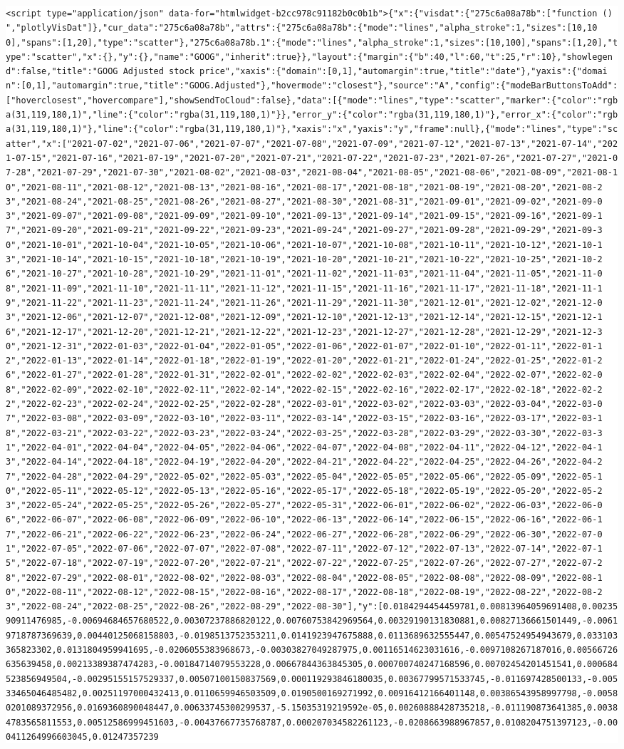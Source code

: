 ```{=html}
<script type="application/json" data-for="htmlwidget-b2cc978c91182b0c0b1b">{"x":{"visdat":{"275c6a08a78b":["function () ","plotlyVisDat"]},"cur_data":"275c6a08a78b","attrs":{"275c6a08a78b":{"mode":"lines","alpha_stroke":1,"sizes":[10,100],"spans":[1,20],"type":"scatter"},"275c6a08a78b.1":{"mode":"lines","alpha_stroke":1,"sizes":[10,100],"spans":[1,20],"type":"scatter","x":{},"y":{},"name":"GOOG","inherit":true}},"layout":{"margin":{"b":40,"l":60,"t":25,"r":10},"showlegend":false,"title":"GOOG Adjusted stock price","xaxis":{"domain":[0,1],"automargin":true,"title":"date"},"yaxis":{"domain":[0,1],"automargin":true,"title":"GOOG.Adjusted"},"hovermode":"closest"},"source":"A","config":{"modeBarButtonsToAdd":["hoverclosest","hovercompare"],"showSendToCloud":false},"data":[{"mode":"lines","type":"scatter","marker":{"color":"rgba(31,119,180,1)","line":{"color":"rgba(31,119,180,1)"}},"error_y":{"color":"rgba(31,119,180,1)"},"error_x":{"color":"rgba(31,119,180,1)"},"line":{"color":"rgba(31,119,180,1)"},"xaxis":"x","yaxis":"y","frame":null},{"mode":"lines","type":"scatter","x":["2021-07-02","2021-07-06","2021-07-07","2021-07-08","2021-07-09","2021-07-12","2021-07-13","2021-07-14","2021-07-15","2021-07-16","2021-07-19","2021-07-20","2021-07-21","2021-07-22","2021-07-23","2021-07-26","2021-07-27","2021-07-28","2021-07-29","2021-07-30","2021-08-02","2021-08-03","2021-08-04","2021-08-05","2021-08-06","2021-08-09","2021-08-10","2021-08-11","2021-08-12","2021-08-13","2021-08-16","2021-08-17","2021-08-18","2021-08-19","2021-08-20","2021-08-23","2021-08-24","2021-08-25","2021-08-26","2021-08-27","2021-08-30","2021-08-31","2021-09-01","2021-09-02","2021-09-03","2021-09-07","2021-09-08","2021-09-09","2021-09-10","2021-09-13","2021-09-14","2021-09-15","2021-09-16","2021-09-17","2021-09-20","2021-09-21","2021-09-22","2021-09-23","2021-09-24","2021-09-27","2021-09-28","2021-09-29","2021-09-30","2021-10-01","2021-10-04","2021-10-05","2021-10-06","2021-10-07","2021-10-08","2021-10-11","2021-10-12","2021-10-13","2021-10-14","2021-10-15","2021-10-18","2021-10-19","2021-10-20","2021-10-21","2021-10-22","2021-10-25","2021-10-26","2021-10-27","2021-10-28","2021-10-29","2021-11-01","2021-11-02","2021-11-03","2021-11-04","2021-11-05","2021-11-08","2021-11-09","2021-11-10","2021-11-11","2021-11-12","2021-11-15","2021-11-16","2021-11-17","2021-11-18","2021-11-19","2021-11-22","2021-11-23","2021-11-24","2021-11-26","2021-11-29","2021-11-30","2021-12-01","2021-12-02","2021-12-03","2021-12-06","2021-12-07","2021-12-08","2021-12-09","2021-12-10","2021-12-13","2021-12-14","2021-12-15","2021-12-16","2021-12-17","2021-12-20","2021-12-21","2021-12-22","2021-12-23","2021-12-27","2021-12-28","2021-12-29","2021-12-30","2021-12-31","2022-01-03","2022-01-04","2022-01-05","2022-01-06","2022-01-07","2022-01-10","2022-01-11","2022-01-12","2022-01-13","2022-01-14","2022-01-18","2022-01-19","2022-01-20","2022-01-21","2022-01-24","2022-01-25","2022-01-26","2022-01-27","2022-01-28","2022-01-31","2022-02-01","2022-02-02","2022-02-03","2022-02-04","2022-02-07","2022-02-08","2022-02-09","2022-02-10","2022-02-11","2022-02-14","2022-02-15","2022-02-16","2022-02-17","2022-02-18","2022-02-22","2022-02-23","2022-02-24","2022-02-25","2022-02-28","2022-03-01","2022-03-02","2022-03-03","2022-03-04","2022-03-07","2022-03-08","2022-03-09","2022-03-10","2022-03-11","2022-03-14","2022-03-15","2022-03-16","2022-03-17","2022-03-18","2022-03-21","2022-03-22","2022-03-23","2022-03-24","2022-03-25","2022-03-28","2022-03-29","2022-03-30","2022-03-31","2022-04-01","2022-04-04","2022-04-05","2022-04-06","2022-04-07","2022-04-08","2022-04-11","2022-04-12","2022-04-13","2022-04-14","2022-04-18","2022-04-19","2022-04-20","2022-04-21","2022-04-22","2022-04-25","2022-04-26","2022-04-27","2022-04-28","2022-04-29","2022-05-02","2022-05-03","2022-05-04","2022-05-05","2022-05-06","2022-05-09","2022-05-10","2022-05-11","2022-05-12","2022-05-13","2022-05-16","2022-05-17","2022-05-18","2022-05-19","2022-05-20","2022-05-23","2022-05-24","2022-05-25","2022-05-26","2022-05-27","2022-05-31","2022-06-01","2022-06-02","2022-06-03","2022-06-06","2022-06-07","2022-06-08","2022-06-09","2022-06-10","2022-06-13","2022-06-14","2022-06-15","2022-06-16","2022-06-17","2022-06-21","2022-06-22","2022-06-23","2022-06-24","2022-06-27","2022-06-28","2022-06-29","2022-06-30","2022-07-01","2022-07-05","2022-07-06","2022-07-07","2022-07-08","2022-07-11","2022-07-12","2022-07-13","2022-07-14","2022-07-15","2022-07-18","2022-07-19","2022-07-20","2022-07-21","2022-07-22","2022-07-25","2022-07-26","2022-07-27","2022-07-28","2022-07-29","2022-08-01","2022-08-02","2022-08-03","2022-08-04","2022-08-05","2022-08-08","2022-08-09","2022-08-10","2022-08-11","2022-08-12","2022-08-15","2022-08-16","2022-08-17","2022-08-18","2022-08-19","2022-08-22","2022-08-23","2022-08-24","2022-08-25","2022-08-26","2022-08-29","2022-08-30"],"y":[0.0184294454459781,0.00813964059691408,0.0023590911476985,-0.00694684657680522,0.00307237886820122,0.00760753842969564,0.00329190131830881,0.00827136661501449,-0.00619718787369639,0.00440125068158803,-0.0198513752353211,0.0141923947675888,0.0113689632555447,0.00547524954943679,0.033103365823302,0.0131804959941695,-0.0206055383968673,-0.00303827049287975,0.00116514623031616,-0.0097108267187016,0.00566726635639458,0.00213389387474283,-0.00184714079553228,0.00667844363845305,0.000700740247168596,0.00702454201451541,0.000684523856949504,-0.00295155157529337,0.00507100150837569,0.000119293846180035,0.00367799571533745,-0.011697428500133,-0.00533465046485482,0.00251197000432413,0.0110659946503509,0.0190500169271992,0.00916412166401148,0.00386543958997798,-0.00580201089372956,0.0169360890048447,0.00633745300299537,-5.15035319219592e-05,0.00260888428735218,-0.011190873641385,0.00384783565811553,0.00512586999451603,-0.00437667735768787,0.000207034582261123,-0.0208663988967857,0.0108204751397123,-0.000411264996603045,0.01247357239
```
